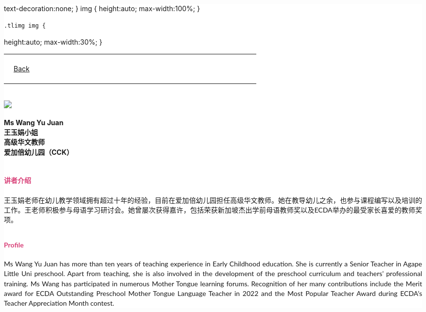 text-decoration:none;
}
  img {
height:auto;
max-width:100%;
}
	
	.tlimg img {
height:auto;
max-width:30%;
}

</style>


<table>
  <tbody><tr>   
        <td style="border: none;
  text-align: left;padding: 20px;">
<a href="/iw-chinese-session">Back</a>
</td>
    <td style="border: none;
  text-align: left;padding: 8px;width: 43%;"> <a href="#C1" class="btn1" style="color:#fff;">View Speaker's profile here</a> </td>
    <td style="border: none;
  text-align: left;padding: 8px;width: 43%;">
      <a href="#C2" class="btn2" style="color:#fff;">  View Synopsis here</a>
    </td>
    </tr>
</tbody></table><br>

<div class="tlimg">
  <div class="column">
<img src="/images/CL/14_wang
_yu_juan.png" style="width:100%">
   </div>

 <p> <strong>Ms Wang Yu Juan</strong><br>
 <strong>王玉娟小姐<br>高级华文教师<br>爱加倍幼儿园（CCK）</strong></p>

<h4 id="C1" style="padding-top:24px;margin:0px;color:#d84178;font-family:Lato,sans-serif;">讲者介绍</h4>
<br>
<p style="margin:0px;font-family: Lato,sans-serif;text-align: justify">
王玉娟老师在幼儿教学领域拥有超过十年的经验，目前在爱加倍幼儿园担任高级华文教师。她在教导幼儿之余，也参与课程编写以及培训的工作。王老师积极参与母语学习研讨会。她曾屡次获得嘉许，包括荣获新加坡杰出学前母语教师奖以及ECDA举办的最受家长喜爱的教师奖项。</p>
	
<h4 id="C1" style="padding-top:12px;color:#d84178;font-family:Lato,sans-serif;">Profile</h4>  
<p style="margin:0px;font-family: Lato,sans-serif;text-align: justify">
Ms Wang Yu Juan has more than ten years of teaching experience in Early Childhood education. She is currently a Senior Teacher in Agape Little Uni preschool. Apart from teaching, she is also involved in the development of the preschool curriculum and teachers’ professional training. Ms Wang has participated in numerous Mother Tongue learning forums. Recognition of her many contributions include the Merit award for ECDA Outstanding Preschool Mother Tongue Language Teacher in 2022 and the Most Popular Teacher Award during ECDA’s Teacher Appreciation Month contest.
</p>
